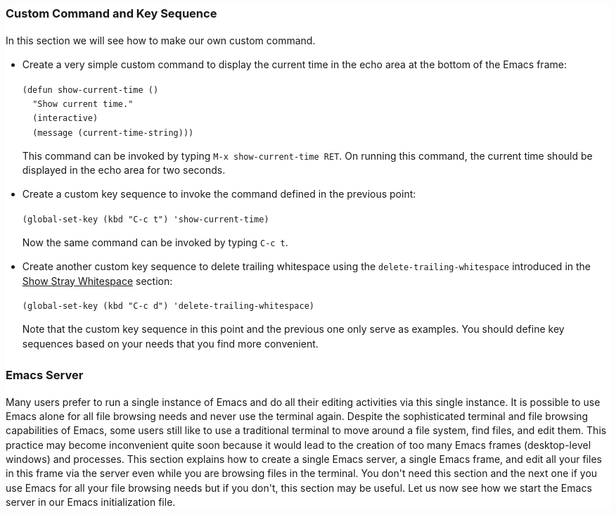 
### Custom Command and Key Sequence

In this section we will see how to make our own custom command.

  - Create a very simple custom command to display the current time in
    the echo area at the bottom of the Emacs frame:

    ```elisp
    (defun show-current-time ()
      "Show current time."
      (interactive)
      (message (current-time-string)))
    ```

    This command can be invoked by typing `M-x show-current-time RET`.
    On running this command, the current time should be displayed in
    the echo area for two seconds.

  - Create a custom key sequence to invoke the command defined in the
    previous point:

    ```elisp
    (global-set-key (kbd "C-c t") 'show-current-time)
    ```

    Now the same command can be invoked by typing `C-c t`.

  - Create another custom key sequence to delete trailing whitespace
    using the `delete-trailing-whitespace` introduced in the [Show
    Stray Whitespace](#show-stray-whitespace) section:

    ```elisp
    (global-set-key (kbd "C-c d") 'delete-trailing-whitespace)
    ```

    Note that the custom key sequence in this point and the previous
    one only serve as examples. You should define key sequences based
    on your needs that you find more convenient.


### Emacs Server

Many users prefer to run a single instance of Emacs and do all their
editing activities via this single instance. It is possible to use
Emacs alone for all file browsing needs and never use the terminal
again. Despite the sophisticated terminal and file browsing
capabilities of Emacs, some users still like to use a traditional
terminal to move around a file system, find files, and edit them. This
practice may become inconvenient quite soon because it would lead to
the creation of too many Emacs frames (desktop-level windows) and
processes. This section explains how to create a single Emacs server,
a single Emacs frame, and edit all your files in this frame via the
server even while you are browsing files in the terminal. You don't
need this section and the next one if you use Emacs for all your file
browsing needs but if you don't, this section may be useful. Let us
now see how we start the Emacs server in our Emacs initialization
file.
